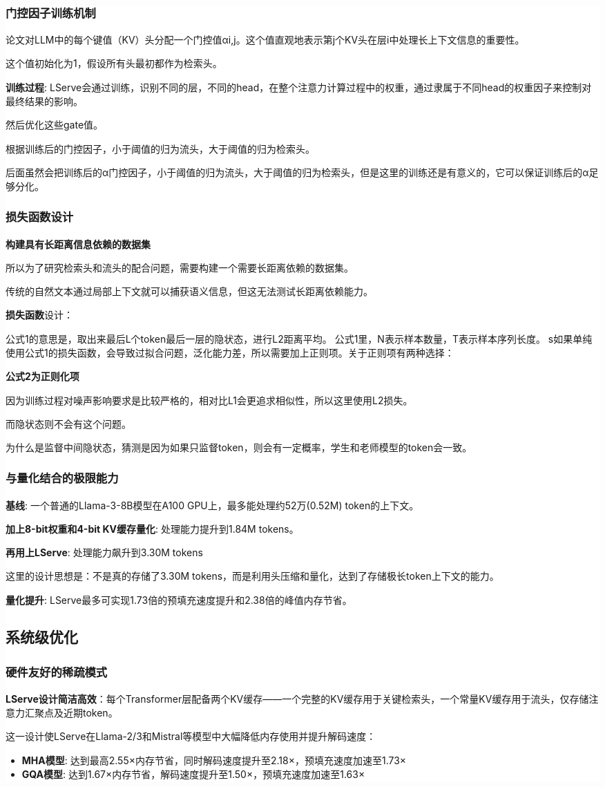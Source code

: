 ### 门控因子训练机制

论文对LLM中的每个键值（KV）头分配一个门控值αi,j。这个值直观地表示第j个KV头在层i中处理长上下文信息的重要性。

这个值初始化为1，假设所有头最初都作为检索头。

**训练过程**:
LServe会通过训练，识别不同的层，不同的head，在整个注意力计算过程中的权重，通过隶属于不同head的权重因子来控制对最终结果的影响。

然后优化这些gate值。

根据训练后的门控因子，小于阈值的归为流头，大于阈值的归为检索头。

后面虽然会把训练后的α门控因子，小于阈值的归为流头，大于阈值的归为检索头，但是这里的训练还是有意义的，它可以保证训练后的α足够分化。

### 损失函数设计

**构建具有长距离信息依赖的数据集**

所以为了研究检索头和流头的配合问题，需要构建一个需要长距离依赖的数据集。

传统的自然文本通过局部上下文就可以捕获语义信息，但这无法测试长距离依赖能力。

**损失函数**设计：

公式1的意思是，取出来最后L个token最后一层的隐状态，进行L2距离平均。
公式1里，N表示样本数量，T表示样本序列长度。
s如果单纯使用公式1的损失函数，会导致过拟合问题，泛化能力差，所以需要加上正则项。关于正则项有两种选择：

**公式2为正则化项**

因为训练过程对噪声影响要求是比较严格的，相对比L1会更追求相似性，所以这里使用L2损失。

而隐状态则不会有这个问题。

为什么是监督中间隐状态，猜测是因为如果只监督token，则会有一定概率，学生和老师模型的token会一致。

### 与量化结合的极限能力

**基线**: 一个普通的Llama-3-8B模型在A100 GPU上，最多能处理约52万(0.52M) token的上下文。

**加上8-bit权重和4-bit KV缓存量化**: 处理能力提升到1.84M tokens。

**再用上LServe**: 处理能力飙升到3.30M tokens

这里的设计思想是：不是真的存储了3.30M tokens，而是利用头压缩和量化，达到了存储极长token上下文的能力。

**量化提升**: LServe最多可实现1.73倍的预填充速度提升和2.38倍的峰值内存节省。

## 系统级优化

### 硬件友好的稀疏模式

**LServe设计简洁高效**：每个Transformer层配备两个KV缓存——一个完整的KV缓存用于关键检索头，一个常量KV缓存用于流头，仅存储注意力汇聚点及近期token。

这一设计使LServe在Llama-2/3和Mistral等模型中大幅降低内存使用并提升解码速度：
- **MHA模型**: 达到最高2.55×内存节省，同时解码速度提升至2.18×，预填充速度加速至1.73×
- **GQA模型**: 达到1.67×内存节省，解码速度提升至1.50×，预填充速度加速至1.63×
